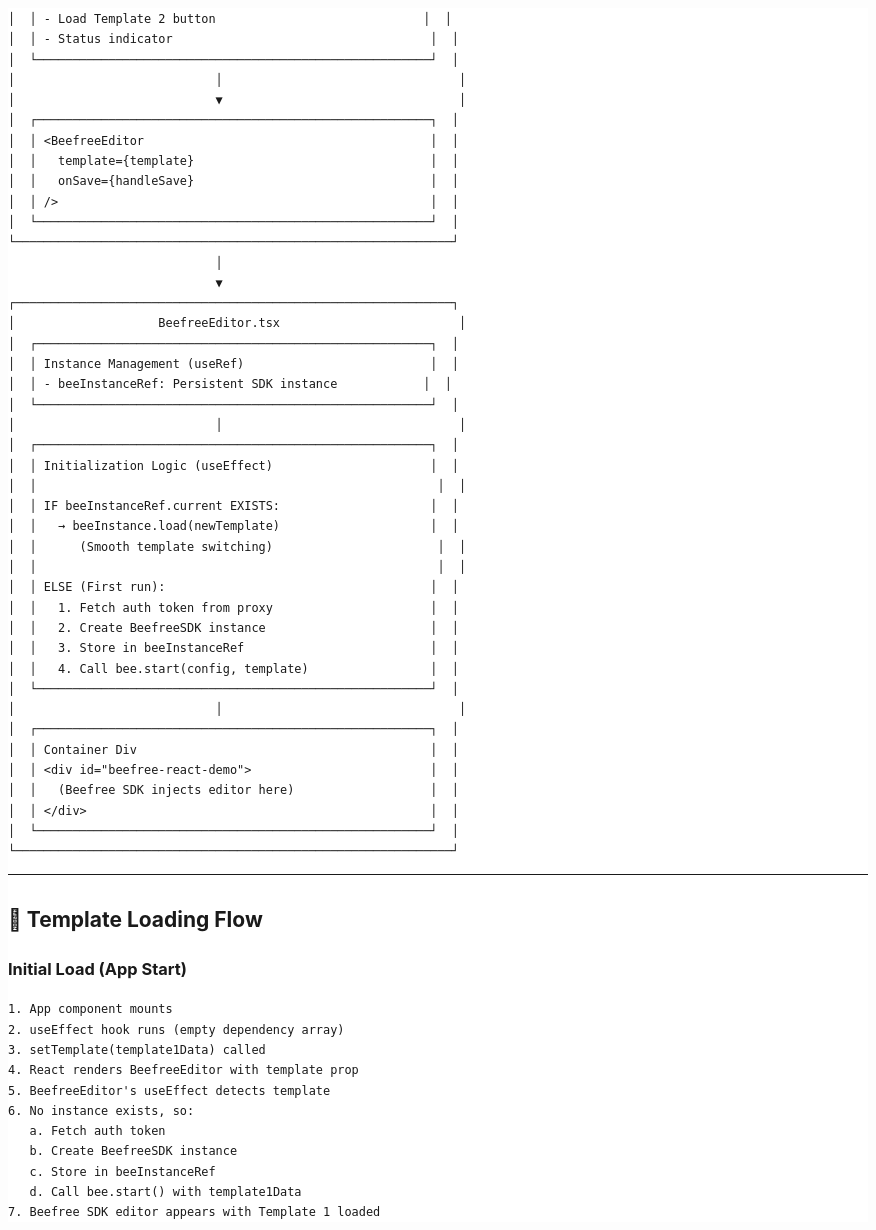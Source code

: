 ```
│  │ - Load Template 2 button                             │  │
│  │ - Status indicator                                    │  │
│  └───────────────────────────────────────────────────────┘  │
│                            │                                 │
│                            ▼                                 │
│  ┌───────────────────────────────────────────────────────┐  │
│  │ <BeefreeEditor                                        │  │
│  │   template={template}                                 │  │
│  │   onSave={handleSave}                                 │  │
│  │ />                                                    │  │
│  └───────────────────────────────────────────────────────┘  │
└─────────────────────────────────────────────────────────────┘
                             │
                             ▼
┌─────────────────────────────────────────────────────────────┐
│                    BeefreeEditor.tsx                         │
│  ┌───────────────────────────────────────────────────────┐  │
│  │ Instance Management (useRef)                          │  │
│  │ - beeInstanceRef: Persistent SDK instance            │  │
│  └───────────────────────────────────────────────────────┘  │
│                            │                                 │
│  ┌───────────────────────────────────────────────────────┐  │
│  │ Initialization Logic (useEffect)                      │  │
│  │                                                        │  │
│  │ IF beeInstanceRef.current EXISTS:                     │  │
│  │   → beeInstance.load(newTemplate)                     │  │
│  │      (Smooth template switching)                       │  │
│  │                                                        │  │
│  │ ELSE (First run):                                     │  │
│  │   1. Fetch auth token from proxy                      │  │
│  │   2. Create BeefreeSDK instance                       │  │
│  │   3. Store in beeInstanceRef                          │  │
│  │   4. Call bee.start(config, template)                 │  │
│  └───────────────────────────────────────────────────────┘  │
│                            │                                 │
│  ┌───────────────────────────────────────────────────────┐  │
│  │ Container Div                                         │  │
│  │ <div id="beefree-react-demo">                         │  │
│  │   (Beefree SDK injects editor here)                   │  │
│  │ </div>                                                │  │
│  └───────────────────────────────────────────────────────┘  │
└─────────────────────────────────────────────────────────────┘
```

---

## 🔄 Template Loading Flow

### Initial Load (App Start)
```
1. App component mounts
2. useEffect hook runs (empty dependency array)
3. setTemplate(template1Data) called
4. React renders BeefreeEditor with template prop
5. BeefreeEditor's useEffect detects template
6. No instance exists, so:
   a. Fetch auth token
   b. Create BeefreeSDK instance
   c. Store in beeInstanceRef
   d. Call bee.start() with template1Data
7. Beefree SDK editor appears with Template 1 loaded
```
